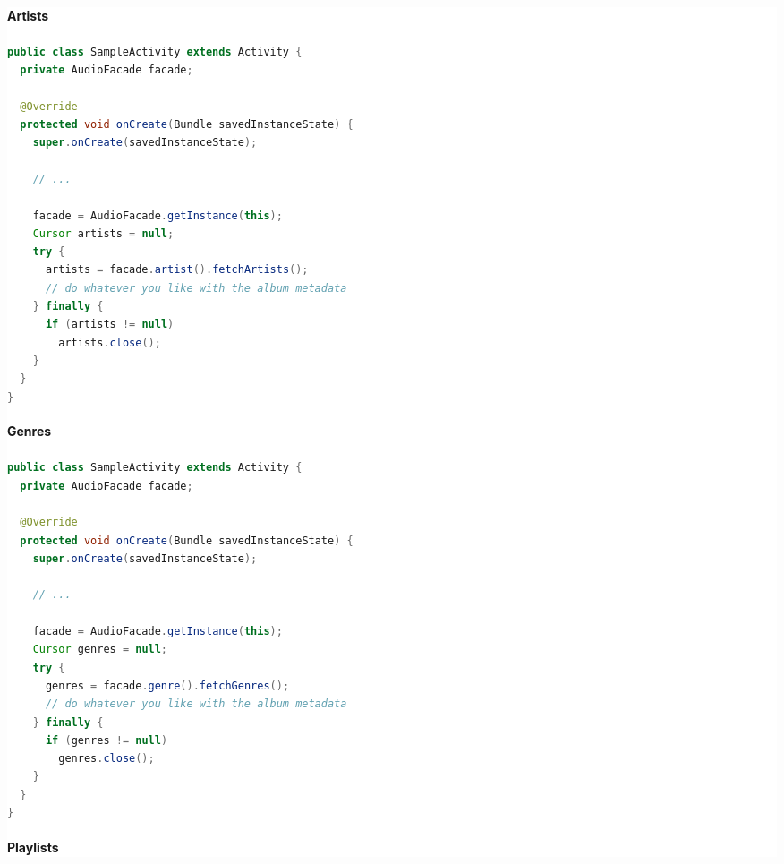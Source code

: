 
#### Artists

```java
public class SampleActivity extends Activity {
  private AudioFacade facade;

  @Override
  protected void onCreate(Bundle savedInstanceState) {
    super.onCreate(savedInstanceState);

    // ...

    facade = AudioFacade.getInstance(this);
    Cursor artists = null;
    try {
      artists = facade.artist().fetchArtists();
      // do whatever you like with the album metadata
    } finally {
      if (artists != null)
        artists.close();
    }
  }
}
```

#### Genres

```java
public class SampleActivity extends Activity {
  private AudioFacade facade;

  @Override
  protected void onCreate(Bundle savedInstanceState) {
    super.onCreate(savedInstanceState);

    // ...

    facade = AudioFacade.getInstance(this);
    Cursor genres = null;
    try {
      genres = facade.genre().fetchGenres();
      // do whatever you like with the album metadata
    } finally {
      if (genres != null)
        genres.close();
    }
  }
}
```

#### Playlists
